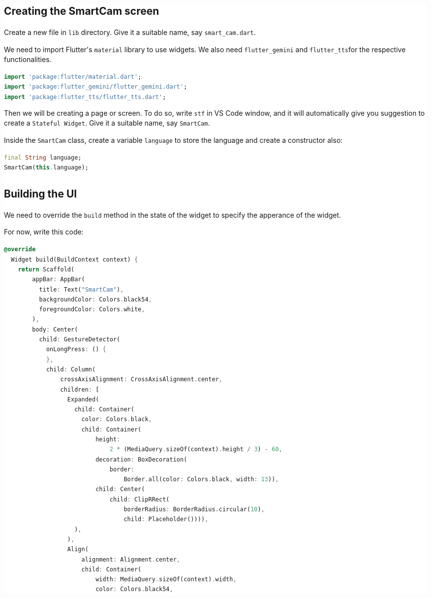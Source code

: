 ## Creating the SmartCam screen
Create a new file in `lib` directory. Give it a suitable name, say `smart_cam.dart`.

We need to import Flutter's `material` library to use widgets. We also need `flutter_gemini` and `flutter_tts`for the respective functionalities.

```dart
import 'package:flutter/material.dart';
import 'package:flutter_gemini/flutter_gemini.dart';
import 'package:flutter_tts/flutter_tts.dart';
```

Then we will be creating a page or screen. To do so, write `stf` in VS Code window, and it will automatically give you suggestion to create a `Stateful Widget`.  Give it a suitable name, say `SmartCam`.

Inside the `SmartCam` class, create a variable `language` to store the language and create a constructor also:

```dart
final String language;
SmartCam(this.language);
```

## Building the UI
We need to override the `build` method in the state of the widget to specify the apperance of the widget.

For now, write this code:

```dart
@override
  Widget build(BuildContext context) {
    return Scaffold(
        appBar: AppBar(
          title: Text("SmartCam"),
          backgroundColor: Colors.black54,
          foregroundColor: Colors.white,
        ),
        body: Center(
          child: GestureDetector(
            onLongPress: () {
            },
            child: Column(
                crossAxisAlignment: CrossAxisAlignment.center,
                children: [
                  Expanded(
                    child: Container(
                      color: Colors.black,
                      child: Container(
                          height:
                              2 * (MediaQuery.sizeOf(context).height / 3) - 60,
                          decoration: BoxDecoration(
                              border:
                                  Border.all(color: Colors.black, width: 13)),
                          child: Center(
                              child: ClipRRect(
                                  borderRadius: BorderRadius.circular(10),
                                  child: Placeholder()))),
                    ),
                  ),
                  Align(
                      alignment: Alignment.center,
                      child: Container(
                          width: MediaQuery.sizeOf(context).width,
                          color: Colors.black54,
```